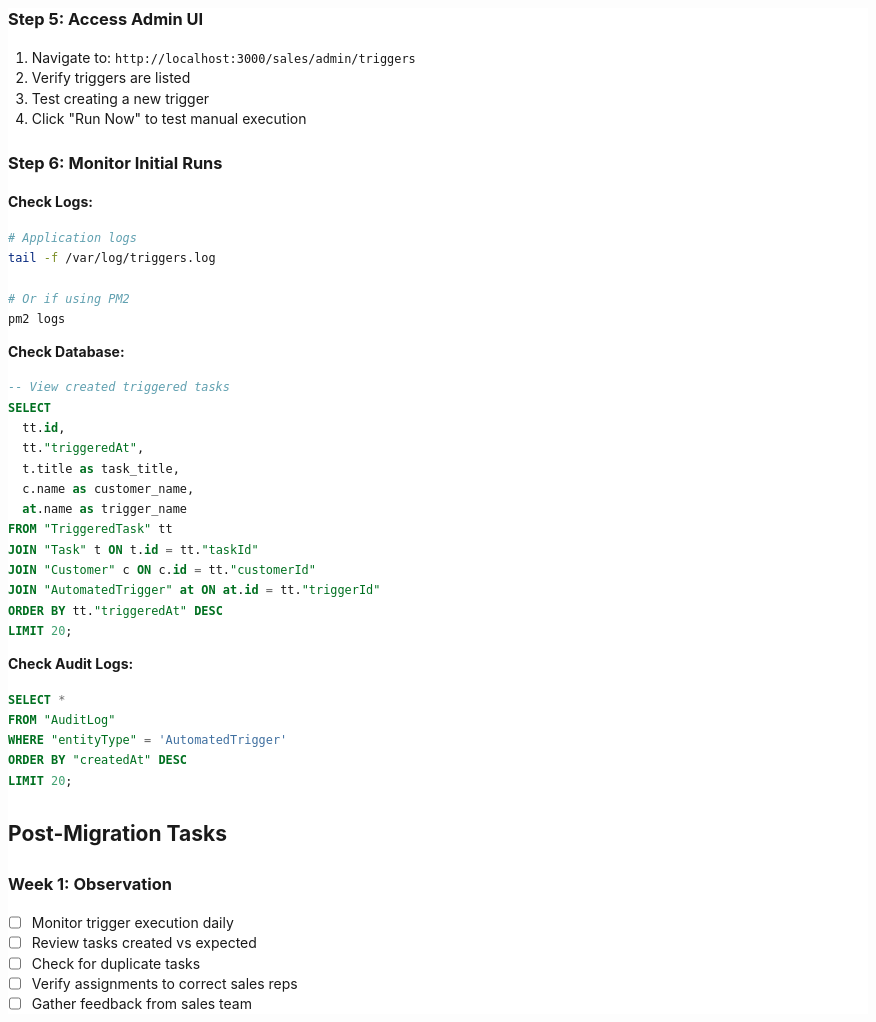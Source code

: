 ### Step 5: Access Admin UI

1. Navigate to: `http://localhost:3000/sales/admin/triggers`
2. Verify triggers are listed
3. Test creating a new trigger
4. Click "Run Now" to test manual execution

### Step 6: Monitor Initial Runs

**Check Logs:**
```bash
# Application logs
tail -f /var/log/triggers.log

# Or if using PM2
pm2 logs
```

**Check Database:**
```sql
-- View created triggered tasks
SELECT
  tt.id,
  tt."triggeredAt",
  t.title as task_title,
  c.name as customer_name,
  at.name as trigger_name
FROM "TriggeredTask" tt
JOIN "Task" t ON t.id = tt."taskId"
JOIN "Customer" c ON c.id = tt."customerId"
JOIN "AutomatedTrigger" at ON at.id = tt."triggerId"
ORDER BY tt."triggeredAt" DESC
LIMIT 20;
```

**Check Audit Logs:**
```sql
SELECT *
FROM "AuditLog"
WHERE "entityType" = 'AutomatedTrigger'
ORDER BY "createdAt" DESC
LIMIT 20;
```

## Post-Migration Tasks

### Week 1: Observation

- [ ] Monitor trigger execution daily
- [ ] Review tasks created vs expected
- [ ] Check for duplicate tasks
- [ ] Verify assignments to correct sales reps
- [ ] Gather feedback from sales team
